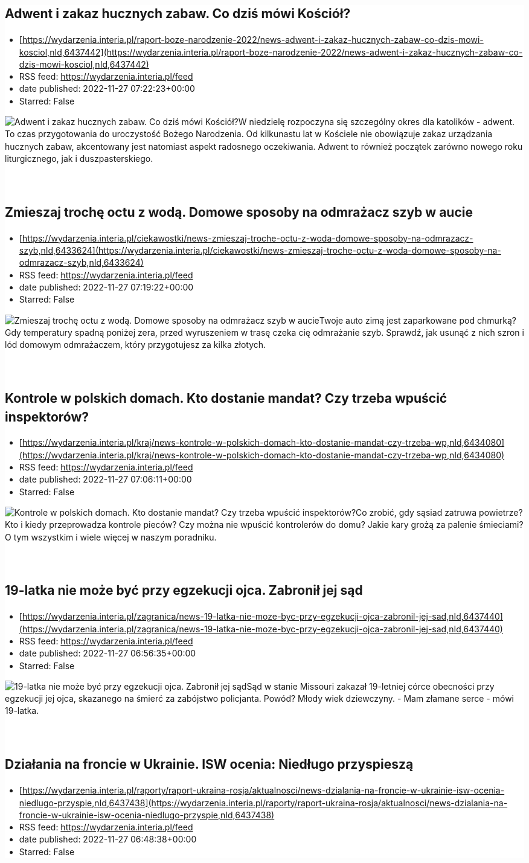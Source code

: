## Adwent i zakaz hucznych zabaw. Co dziś mówi Kościół?
 - [https://wydarzenia.interia.pl/raport-boze-narodzenie-2022/news-adwent-i-zakaz-hucznych-zabaw-co-dzis-mowi-kosciol,nId,6437442](https://wydarzenia.interia.pl/raport-boze-narodzenie-2022/news-adwent-i-zakaz-hucznych-zabaw-co-dzis-mowi-kosciol,nId,6437442)
 - RSS feed: https://wydarzenia.interia.pl/feed
 - date published: 2022-11-27 07:22:23+00:00
 - Starred: False

<p><a href="https://wydarzenia.interia.pl/raport-boze-narodzenie-2022/news-adwent-i-zakaz-hucznych-zabaw-co-dzis-mowi-kosciol,nId,6437442"><img align="left" alt="Adwent i zakaz hucznych zabaw. Co dziś mówi Kościół?" src="https://i.iplsc.com/adwent-i-zakaz-hucznych-zabaw-co-dzis-mowi-kosciol/000GE03TUX7530QP-C321.jpg" /></a>W niedzielę rozpoczyna się szczególny okres dla katolików - adwent. To czas przygotowania do uroczystość Bożego Narodzenia. Od kilkunastu lat w Kościele nie obowiązuje zakaz urządzania hucznych zabaw, akcentowany jest natomiast aspekt radosnego oczekiwania. Adwent to również początek zarówno nowego roku liturgicznego, jak i duszpasterskiego.</p><br clear="all" />

## Zmieszaj trochę octu z wodą. Domowe sposoby na odmrażacz szyb w aucie
 - [https://wydarzenia.interia.pl/ciekawostki/news-zmieszaj-troche-octu-z-woda-domowe-sposoby-na-odmrazacz-szyb,nId,6433624](https://wydarzenia.interia.pl/ciekawostki/news-zmieszaj-troche-octu-z-woda-domowe-sposoby-na-odmrazacz-szyb,nId,6433624)
 - RSS feed: https://wydarzenia.interia.pl/feed
 - date published: 2022-11-27 07:19:22+00:00
 - Starred: False

<p><a href="https://wydarzenia.interia.pl/ciekawostki/news-zmieszaj-troche-octu-z-woda-domowe-sposoby-na-odmrazacz-szyb,nId,6433624"><img align="left" alt="Zmieszaj trochę octu z wodą. Domowe sposoby na odmrażacz szyb w aucie" src="https://i.iplsc.com/zmieszaj-troche-octu-z-woda-domowe-sposoby-na-odmrazacz-szyb/000GE6F4FYM88HP7-C321.jpg" /></a>Twoje auto zimą jest zaparkowane pod chmurką? Gdy temperatury spadną poniżej zera, przed wyruszeniem w trasę czeka cię odmrażanie szyb. Sprawdź, jak usunąć z nich szron i lód domowym odmrażaczem, który przygotujesz za kilka złotych.</p><br clear="all" />

## Kontrole w polskich domach. Kto dostanie mandat? Czy trzeba wpuścić inspektorów?
 - [https://wydarzenia.interia.pl/kraj/news-kontrole-w-polskich-domach-kto-dostanie-mandat-czy-trzeba-wp,nId,6434080](https://wydarzenia.interia.pl/kraj/news-kontrole-w-polskich-domach-kto-dostanie-mandat-czy-trzeba-wp,nId,6434080)
 - RSS feed: https://wydarzenia.interia.pl/feed
 - date published: 2022-11-27 07:06:11+00:00
 - Starred: False

<p><a href="https://wydarzenia.interia.pl/kraj/news-kontrole-w-polskich-domach-kto-dostanie-mandat-czy-trzeba-wp,nId,6434080"><img align="left" alt="Kontrole w polskich domach. Kto dostanie mandat? Czy trzeba wpuścić inspektorów?" src="https://i.iplsc.com/kontrole-w-polskich-domach-kto-dostanie-mandat-czy-trzeba-wp/000GDKI2AFB9CXR0-C321.jpg" /></a>Co zrobić, gdy sąsiad zatruwa powietrze? Kto i kiedy przeprowadza kontrole pieców? Czy można nie wpuścić kontrolerów do domu? Jakie kary grożą za palenie śmieciami? O tym wszystkim i wiele więcej w naszym poradniku. </p><br clear="all" />

## 19-latka nie może być przy egzekucji ojca. Zabronił jej sąd
 - [https://wydarzenia.interia.pl/zagranica/news-19-latka-nie-moze-byc-przy-egzekucji-ojca-zabronil-jej-sad,nId,6437440](https://wydarzenia.interia.pl/zagranica/news-19-latka-nie-moze-byc-przy-egzekucji-ojca-zabronil-jej-sad,nId,6437440)
 - RSS feed: https://wydarzenia.interia.pl/feed
 - date published: 2022-11-27 06:56:35+00:00
 - Starred: False

<p><a href="https://wydarzenia.interia.pl/zagranica/news-19-latka-nie-moze-byc-przy-egzekucji-ojca-zabronil-jej-sad,nId,6437440"><img align="left" alt="19-latka nie może być przy egzekucji ojca. Zabronił jej sąd" src="https://i.iplsc.com/19-latka-nie-moze-byc-przy-egzekucji-ojca-zabronil-jej-sad/000GEH3GVIYBNBPJ-C321.jpg" /></a>Sąd w stanie Missouri zakazał 19-letniej córce obecności przy egzekucji jej ojca, skazanego na śmierć za zabójstwo policjanta. Powód? Młody wiek dziewczyny. - Mam złamane serce - mówi 19-latka.</p><br clear="all" />

## Działania na froncie w Ukrainie. ISW ocenia: Niedługo przyspieszą
 - [https://wydarzenia.interia.pl/raporty/raport-ukraina-rosja/aktualnosci/news-dzialania-na-froncie-w-ukrainie-isw-ocenia-niedlugo-przyspie,nId,6437438](https://wydarzenia.interia.pl/raporty/raport-ukraina-rosja/aktualnosci/news-dzialania-na-froncie-w-ukrainie-isw-ocenia-niedlugo-przyspie,nId,6437438)
 - RSS feed: https://wydarzenia.interia.pl/feed
 - date published: 2022-11-27 06:48:38+00:00
 - Starred: False

